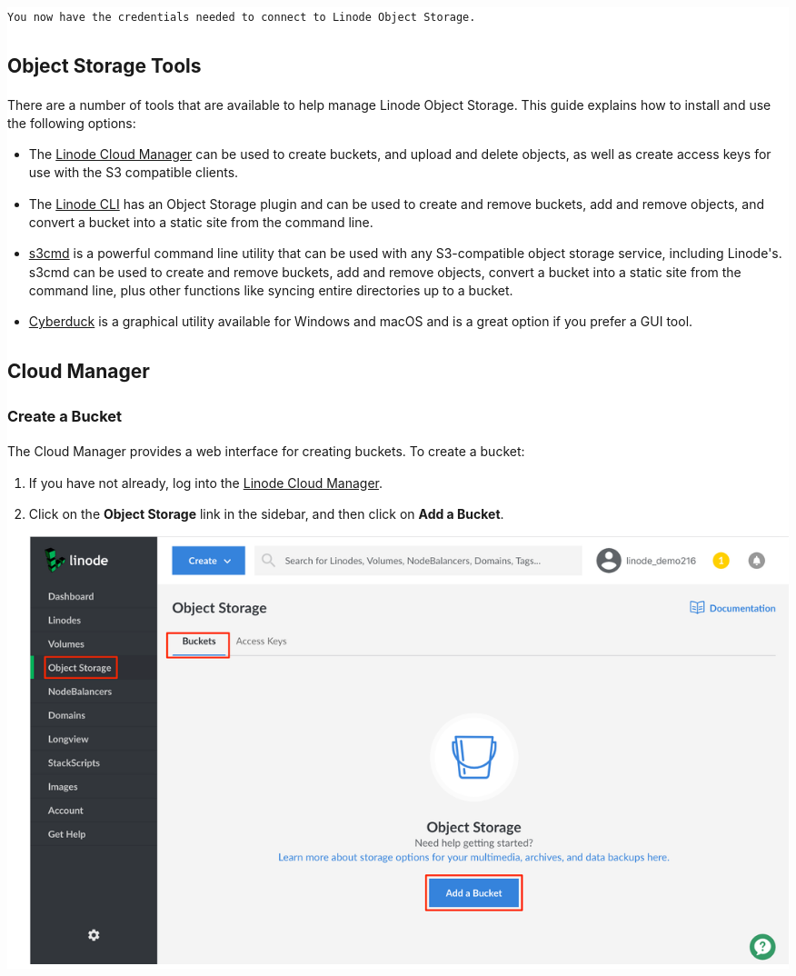     You now have the credentials needed to connect to Linode Object Storage.

## Object Storage Tools

There are a number of tools that are available to help manage Linode Object Storage. This guide explains how to install and use the following options:

-   The [Linode Cloud Manager](#cloud-manager) can be used to create buckets, and upload and delete objects, as well as create access keys for use with the S3 compatible clients.

-   The [Linode CLI](#linode-cli) has an Object Storage plugin and can be used to create and remove buckets, add and remove objects, and convert a bucket into a static site from the command line.

-   [s3cmd](#s3cmd) is a powerful command line utility that can be used with any S3-compatible object storage service, including Linode's. s3cmd can be used to create and remove buckets, add and remove objects, convert a bucket into a static site from the command line, plus other functions like syncing entire directories up to a bucket.

-   [Cyberduck](#cyberduck) is a graphical utility available for Windows and macOS and is a great option if you prefer a GUI tool.

## Cloud Manager

### Create a Bucket

The Cloud Manager provides a web interface for creating buckets. To create a bucket:

1.  If you have not already, log into the [Linode Cloud Manager](https://cloud.linode.com).

1.  Click on the **Object Storage** link in the sidebar, and then click on **Add a Bucket**.

    ![The Object Storage menu.](object-storage-add-a-bucket.png)
